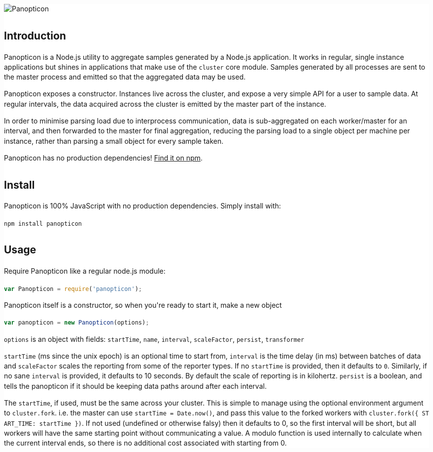 ![Panopticon](https://raw.github.com/qubyte/panopticon/develop/icon.png)

## Introduction

Panopticon is a Node.js utility to aggregate samples generated by a Node.js application. It works in regular, single instance applications but shines in applications that make use of the `cluster` core module. Samples generated by all processes are sent to the master process and emitted so that the aggregated data may be used.

Panopticon exposes a constructor. Instances live across the cluster, and expose a very simple API for a user to sample data. At regular intervals, the data acquired across the cluster is emitted by the master part of the instance.

In order to minimise parsing load due to interprocess communication, data is sub-aggregated on each worker/master for an interval, and then forwarded to the master for final aggregation, reducing the parsing load to a single object per machine per instance, rather than parsing a small object for every sample taken.

Panopticon has no production dependencies! [Find it on npm](https://npmjs.org/package/panopticon).

## Install

Panopticon is 100% JavaScript with no production dependencies. Simply install with:

```bash
npm install panopticon
```

## Usage

Require Panopticon like a regular node.js module:

```javascript
var Panopticon = require('panopticon');
```

Panopticon itself is a constructor, so when you're ready to start it, make a new object

```javascript
var panopticon = new Panopticon(options);
```

`options` is an object with fields: `startTime`, `name`, `interval`, `scaleFactor`, `persist`, `transformer`

`startTime` (ms since the unix epoch) is an optional time to start from, `interval` is the time delay (in ms) between batches of data and `scaleFactor` scales the reporting from some of the reporter types. If no `startTime` is provided, then it defaults to `0`. Similarly, if no sane `interval` is provided, it defaults to 10 seconds. By default the scale of reporting is in kilohertz. `persist` is a boolean, and tells the panopticon if it should be keeping data paths around after each interval.

The `startTime`, if used, must be the same across your cluster. This is simple to manage using the optional environment argument to `cluster.fork`. i.e. the master can use `startTime = Date.now()`, and pass this value to the forked workers with `cluster.fork({ START_TIME: startTime })`. If not used (undefined or otherwise falsy) then it defaults to 0, so the first interval will be short, but all workers will have the same starting point without communicating a value. A modulo function is used internally to calculate when the current interval ends, so there is no additional cost associated with starting from 0.
